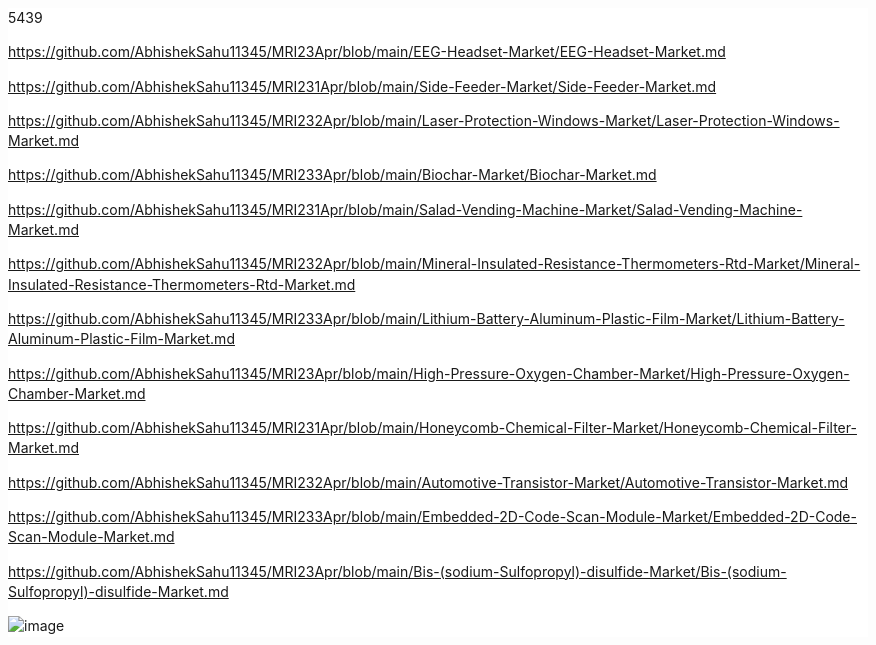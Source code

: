 5439</p><p><a href="https://github.com/AbhishekSahu11345/MRI23Apr/blob/main/EEG-Headset-Market/EEG-Headset-Market.md">https://github.com/AbhishekSahu11345/MRI23Apr/blob/main/EEG-Headset-Market/EEG-Headset-Market.md</a></p><p><a href="https://github.com/AbhishekSahu11345/MRI231Apr/blob/main/Side-Feeder-Market/Side-Feeder-Market.md">https://github.com/AbhishekSahu11345/MRI231Apr/blob/main/Side-Feeder-Market/Side-Feeder-Market.md</a></p><p><a href="https://github.com/AbhishekSahu11345/MRI232Apr/blob/main/Laser-Protection-Windows-Market/Laser-Protection-Windows-Market.md">https://github.com/AbhishekSahu11345/MRI232Apr/blob/main/Laser-Protection-Windows-Market/Laser-Protection-Windows-Market.md</a></p><p><a href="https://github.com/AbhishekSahu11345/MRI233Apr/blob/main/Biochar-Market/Biochar-Market.md">https://github.com/AbhishekSahu11345/MRI233Apr/blob/main/Biochar-Market/Biochar-Market.md</a></p><p><a href="https://github.com/AbhishekSahu11345/MRI231Apr/blob/main/Salad-Vending-Machine-Market/Salad-Vending-Machine-Market.md">https://github.com/AbhishekSahu11345/MRI231Apr/blob/main/Salad-Vending-Machine-Market/Salad-Vending-Machine-Market.md</a></p><p><a href="https://github.com/AbhishekSahu11345/MRI232Apr/blob/main/Mineral-Insulated-Resistance-Thermometers-Rtd-Market/Mineral-Insulated-Resistance-Thermometers-Rtd-Market.md">https://github.com/AbhishekSahu11345/MRI232Apr/blob/main/Mineral-Insulated-Resistance-Thermometers-Rtd-Market/Mineral-Insulated-Resistance-Thermometers-Rtd-Market.md</a></p><p><a href="https://github.com/AbhishekSahu11345/MRI233Apr/blob/main/Lithium-Battery-Aluminum-Plastic-Film-Market/Lithium-Battery-Aluminum-Plastic-Film-Market.md">https://github.com/AbhishekSahu11345/MRI233Apr/blob/main/Lithium-Battery-Aluminum-Plastic-Film-Market/Lithium-Battery-Aluminum-Plastic-Film-Market.md</a></p><p><a href="https://github.com/AbhishekSahu11345/MRI23Apr/blob/main/High-Pressure-Oxygen-Chamber-Market/High-Pressure-Oxygen-Chamber-Market.md">https://github.com/AbhishekSahu11345/MRI23Apr/blob/main/High-Pressure-Oxygen-Chamber-Market/High-Pressure-Oxygen-Chamber-Market.md</a></p><p><a href="https://github.com/AbhishekSahu11345/MRI231Apr/blob/main/Honeycomb-Chemical-Filter-Market/Honeycomb-Chemical-Filter-Market.md">https://github.com/AbhishekSahu11345/MRI231Apr/blob/main/Honeycomb-Chemical-Filter-Market/Honeycomb-Chemical-Filter-Market.md</a></p><p><a href="https://github.com/AbhishekSahu11345/MRI232Apr/blob/main/Automotive-Transistor-Market/Automotive-Transistor-Market.md">https://github.com/AbhishekSahu11345/MRI232Apr/blob/main/Automotive-Transistor-Market/Automotive-Transistor-Market.md</a></p><p><a href="https://github.com/AbhishekSahu11345/MRI233Apr/blob/main/Embedded-2D-Code-Scan-Module-Market/Embedded-2D-Code-Scan-Module-Market.md">https://github.com/AbhishekSahu11345/MRI233Apr/blob/main/Embedded-2D-Code-Scan-Module-Market/Embedded-2D-Code-Scan-Module-Market.md</a></p><p><a href="https://github.com/AbhishekSahu11345/MRI23Apr/blob/main/Bis-(sodium-Sulfopropyl)-disulfide-Market/Bis-(sodium-Sulfopropyl)-disulfide-Market.md">https://github.com/AbhishekSahu11345/MRI23Apr/blob/main/Bis-(sodium-Sulfopropyl)-disulfide-Market/Bis-(sodium-Sulfopropyl)-disulfide-Market.md</a></p>
![image](https://github.com/user-attachments/assets/f66352c8-1105-4bfe-b84f-bdc640b3e6d0)
